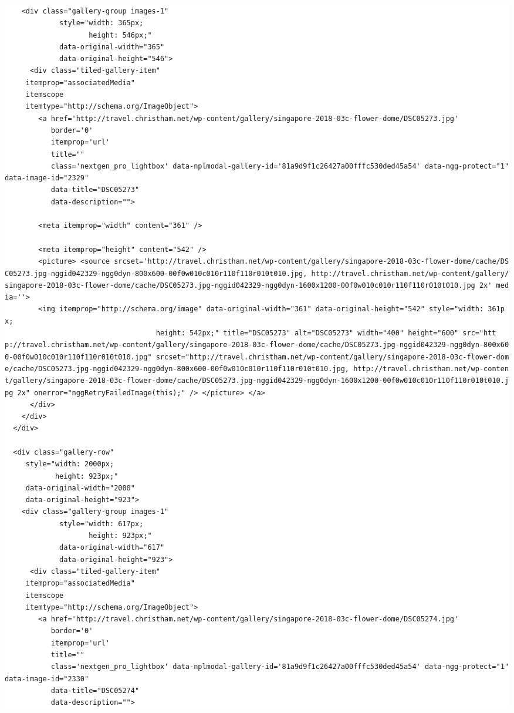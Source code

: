        <div class="gallery-group images-1"
                 style="width: 365px;
                        height: 546px;"
                 data-original-width="365"
                 data-original-height="546">
          <div class="tiled-gallery-item"
         itemprop="associatedMedia"
         itemscope
         itemtype="http://schema.org/ImageObject">
            <a href='http://travel.christham.net/wp-content/gallery/singapore-2018-03c-flower-dome/DSC05273.jpg'
               border='0'
               itemprop='url'
               title=""
               class='nextgen_pro_lightbox' data-nplmodal-gallery-id='81a9d9f1c26427a00fffc530ded45a54' data-ngg-protect="1"               data-image-id="2329"
               data-title="DSC05273"
               data-description=""> 
            
            <meta itemprop="width" content="361" />
            
            <meta itemprop="height" content="542" />
            <picture> <source srcset='http://travel.christham.net/wp-content/gallery/singapore-2018-03c-flower-dome/cache/DSC05273.jpg-nggid042329-ngg0dyn-800x600-00f0w010c010r110f110r010t010.jpg, http://travel.christham.net/wp-content/gallery/singapore-2018-03c-flower-dome/cache/DSC05273.jpg-nggid042329-ngg0dyn-1600x1200-00f0w010c010r110f110r010t010.jpg 2x' media=''> 
            <img itemprop="http://schema.org/image" data-original-width="361" data-original-height="542" style="width: 361px;
                                        height: 542px;" title="DSC05273" alt="DSC05273" width="400" height="600" src="http://travel.christham.net/wp-content/gallery/singapore-2018-03c-flower-dome/cache/DSC05273.jpg-nggid042329-ngg0dyn-800x600-00f0w010c010r110f110r010t010.jpg" srcset="http://travel.christham.net/wp-content/gallery/singapore-2018-03c-flower-dome/cache/DSC05273.jpg-nggid042329-ngg0dyn-800x600-00f0w010c010r110f110r010t010.jpg, http://travel.christham.net/wp-content/gallery/singapore-2018-03c-flower-dome/cache/DSC05273.jpg-nggid042329-ngg0dyn-1600x1200-00f0w010c010r110f110r010t010.jpg 2x" onerror="nggRetryFailedImage(this);" /> </picture> </a>
          </div>
        </div>
      </div>
      
      <div class="gallery-row"
         style="width: 2000px;
                height: 923px;"
         data-original-width="2000"
         data-original-height="923">
        <div class="gallery-group images-1"
                 style="width: 617px;
                        height: 923px;"
                 data-original-width="617"
                 data-original-height="923">
          <div class="tiled-gallery-item"
         itemprop="associatedMedia"
         itemscope
         itemtype="http://schema.org/ImageObject">
            <a href='http://travel.christham.net/wp-content/gallery/singapore-2018-03c-flower-dome/DSC05274.jpg'
               border='0'
               itemprop='url'
               title=""
               class='nextgen_pro_lightbox' data-nplmodal-gallery-id='81a9d9f1c26427a00fffc530ded45a54' data-ngg-protect="1"               data-image-id="2330"
               data-title="DSC05274"
               data-description=""> 
            